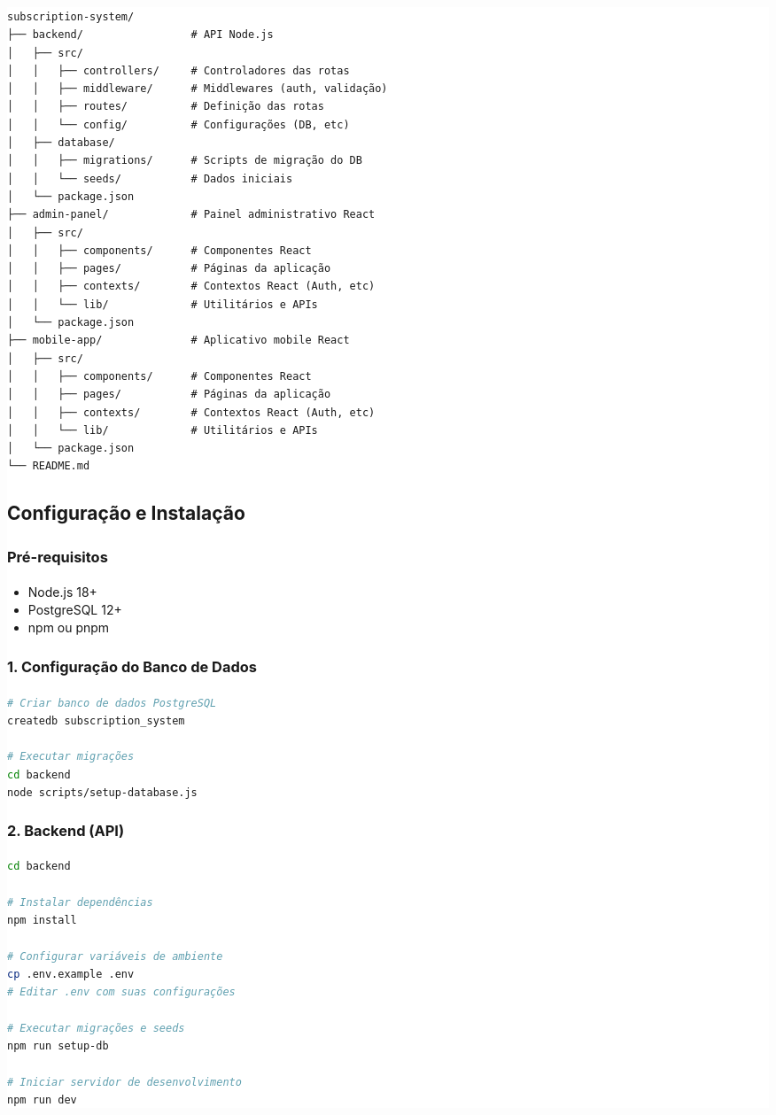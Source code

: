 ```
subscription-system/
├── backend/                 # API Node.js
│   ├── src/
│   │   ├── controllers/     # Controladores das rotas
│   │   ├── middleware/      # Middlewares (auth, validação)
│   │   ├── routes/          # Definição das rotas
│   │   └── config/          # Configurações (DB, etc)
│   ├── database/
│   │   ├── migrations/      # Scripts de migração do DB
│   │   └── seeds/           # Dados iniciais
│   └── package.json
├── admin-panel/             # Painel administrativo React
│   ├── src/
│   │   ├── components/      # Componentes React
│   │   ├── pages/           # Páginas da aplicação
│   │   ├── contexts/        # Contextos React (Auth, etc)
│   │   └── lib/             # Utilitários e APIs
│   └── package.json
├── mobile-app/              # Aplicativo mobile React
│   ├── src/
│   │   ├── components/      # Componentes React
│   │   ├── pages/           # Páginas da aplicação
│   │   ├── contexts/        # Contextos React (Auth, etc)
│   │   └── lib/             # Utilitários e APIs
│   └── package.json
└── README.md
```

## Configuração e Instalação

### Pré-requisitos
- Node.js 18+ 
- PostgreSQL 12+
- npm ou pnpm

### 1. Configuração do Banco de Dados

```bash
# Criar banco de dados PostgreSQL
createdb subscription_system

# Executar migrações
cd backend
node scripts/setup-database.js
```

### 2. Backend (API)

```bash
cd backend

# Instalar dependências
npm install

# Configurar variáveis de ambiente
cp .env.example .env
# Editar .env com suas configurações

# Executar migrações e seeds
npm run setup-db

# Iniciar servidor de desenvolvimento
npm run dev
```